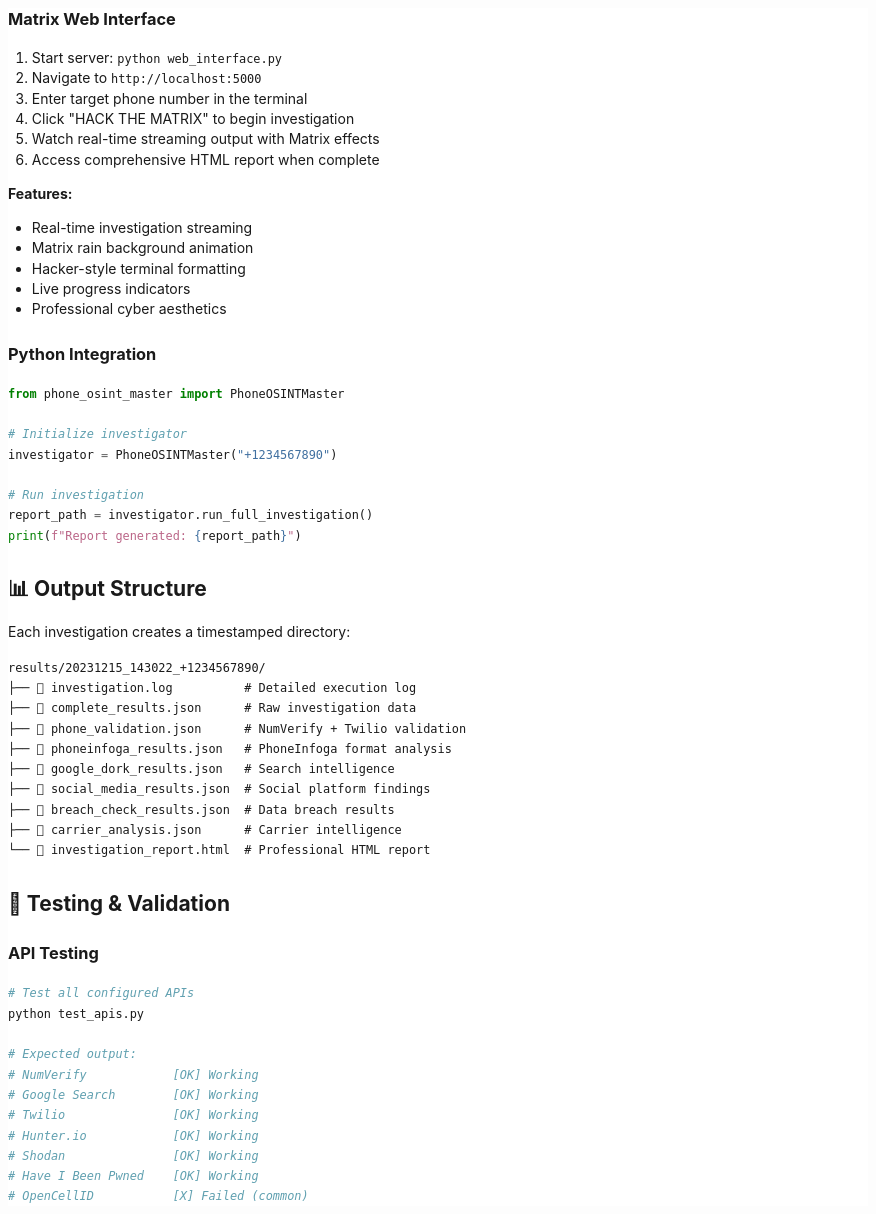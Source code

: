 ### Matrix Web Interface
1. Start server: `python web_interface.py`
2. Navigate to `http://localhost:5000`
3. Enter target phone number in the terminal
4. Click "HACK THE MATRIX" to begin investigation
5. Watch real-time streaming output with Matrix effects
6. Access comprehensive HTML report when complete

**Features:**
- Real-time investigation streaming
- Matrix rain background animation
- Hacker-style terminal formatting
- Live progress indicators
- Professional cyber aesthetics

### Python Integration
```python
from phone_osint_master import PhoneOSINTMaster

# Initialize investigator
investigator = PhoneOSINTMaster("+1234567890")

# Run investigation
report_path = investigator.run_full_investigation()
print(f"Report generated: {report_path}")
```

## 📊 Output Structure

Each investigation creates a timestamped directory:
```
results/20231215_143022_+1234567890/
├── 📄 investigation.log          # Detailed execution log
├── 📄 complete_results.json      # Raw investigation data
├── 📄 phone_validation.json      # NumVerify + Twilio validation
├── 📄 phoneinfoga_results.json   # PhoneInfoga format analysis
├── 📄 google_dork_results.json   # Search intelligence
├── 📄 social_media_results.json  # Social platform findings
├── 📄 breach_check_results.json  # Data breach results
├── 📄 carrier_analysis.json      # Carrier intelligence
└── 📄 investigation_report.html  # Professional HTML report
```

## 🧪 Testing & Validation

### API Testing
```bash
# Test all configured APIs
python test_apis.py

# Expected output:
# NumVerify            [OK] Working
# Google Search        [OK] Working
# Twilio               [OK] Working
# Hunter.io            [OK] Working
# Shodan               [OK] Working
# Have I Been Pwned    [OK] Working
# OpenCellID           [X] Failed (common)
```
